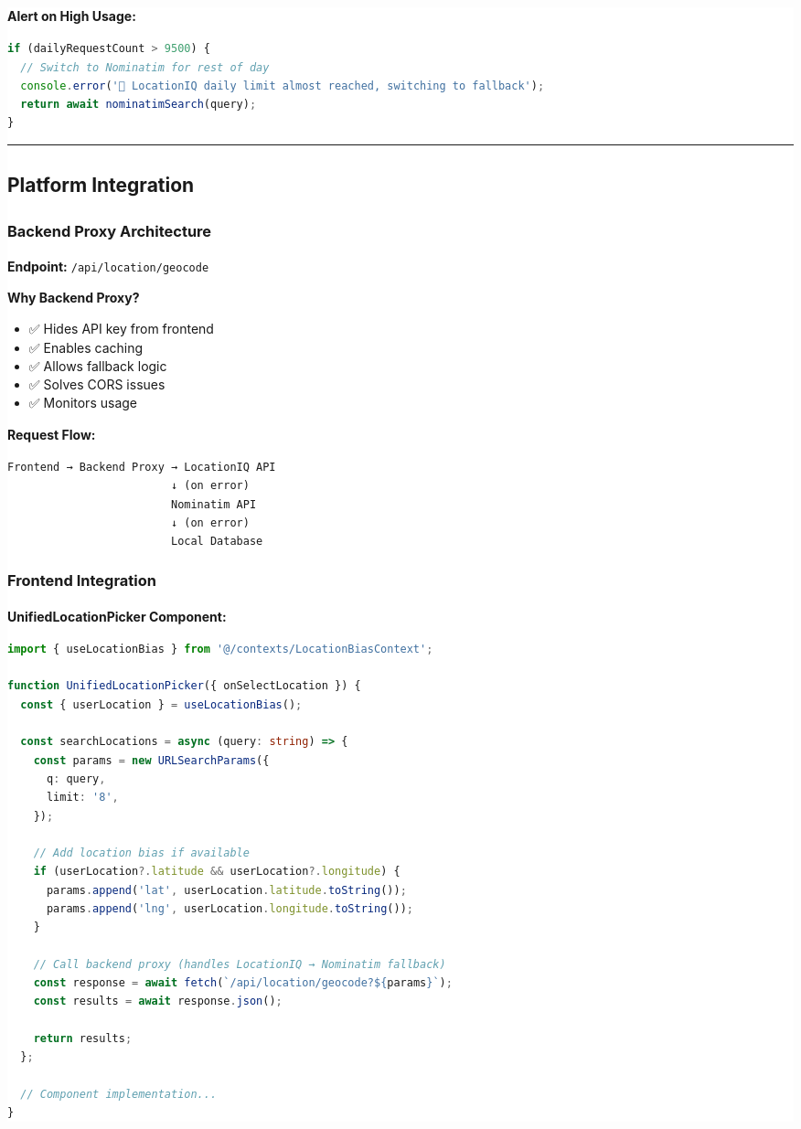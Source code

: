 **Alert on High Usage:**
```typescript
if (dailyRequestCount > 9500) {
  // Switch to Nominatim for rest of day
  console.error('🚨 LocationIQ daily limit almost reached, switching to fallback');
  return await nominatimSearch(query);
}
```

---

## Platform Integration

### Backend Proxy Architecture

**Endpoint:** `/api/location/geocode`

**Why Backend Proxy?**
- ✅ Hides API key from frontend
- ✅ Enables caching
- ✅ Allows fallback logic
- ✅ Solves CORS issues
- ✅ Monitors usage

**Request Flow:**
```
Frontend → Backend Proxy → LocationIQ API
                         ↓ (on error)
                         Nominatim API
                         ↓ (on error)
                         Local Database
```

### Frontend Integration

**UnifiedLocationPicker Component:**
```typescript
import { useLocationBias } from '@/contexts/LocationBiasContext';

function UnifiedLocationPicker({ onSelectLocation }) {
  const { userLocation } = useLocationBias();
  
  const searchLocations = async (query: string) => {
    const params = new URLSearchParams({
      q: query,
      limit: '8',
    });
    
    // Add location bias if available
    if (userLocation?.latitude && userLocation?.longitude) {
      params.append('lat', userLocation.latitude.toString());
      params.append('lng', userLocation.longitude.toString());
    }
    
    // Call backend proxy (handles LocationIQ → Nominatim fallback)
    const response = await fetch(`/api/location/geocode?${params}`);
    const results = await response.json();
    
    return results;
  };
  
  // Component implementation...
}
```

